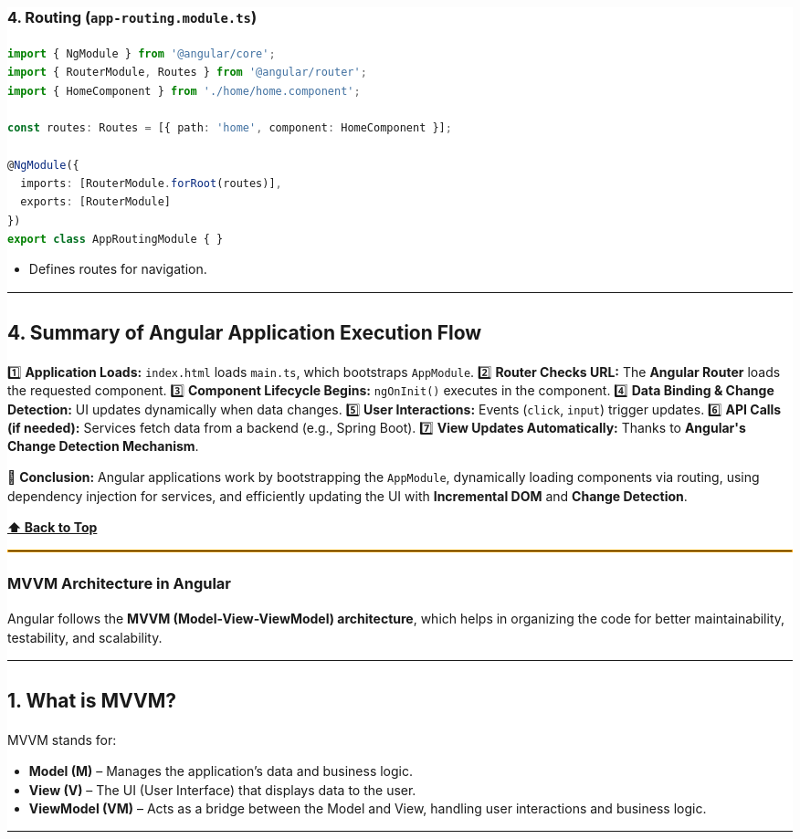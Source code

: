 ### **4. Routing (`app-routing.module.ts`)**
```typescript
import { NgModule } from '@angular/core';
import { RouterModule, Routes } from '@angular/router';
import { HomeComponent } from './home/home.component';

const routes: Routes = [{ path: 'home', component: HomeComponent }];

@NgModule({
  imports: [RouterModule.forRoot(routes)],
  exports: [RouterModule]
})
export class AppRoutingModule { }
```
- Defines routes for navigation.

---

## **4. Summary of Angular Application Execution Flow**

1️⃣ **Application Loads:** `index.html` loads `main.ts`, which bootstraps `AppModule`.
2️⃣ **Router Checks URL:** The **Angular Router** loads the requested component.
3️⃣ **Component Lifecycle Begins:** `ngOnInit()` executes in the component.
4️⃣ **Data Binding & Change Detection:** UI updates dynamically when data changes.
5️⃣ **User Interactions:** Events (`click`, `input`) trigger updates.
6️⃣ **API Calls (if needed):** Services fetch data from a backend (e.g., Spring Boot).
7️⃣ **View Updates Automatically:** Thanks to **Angular's Change Detection Mechanism**.

🚀 **Conclusion:**
Angular applications work by bootstrapping the `AppModule`, dynamically loading components via routing, using dependency injection for services, and efficiently updating the UI with **Incremental DOM** and **Change Detection**.

**[⬆ Back to Top](#table-of-contents)**

<hr style="border:1px solid orange">


### MVVM Architecture in Angular

Angular follows the **MVVM (Model-View-ViewModel) architecture**, which helps in organizing the code for better maintainability, testability, and scalability.

---

## **1. What is MVVM?**

MVVM stands for:
- **Model (M)** – Manages the application’s data and business logic.
- **View (V)** – The UI (User Interface) that displays data to the user.
- **ViewModel (VM)** – Acts as a bridge between the Model and View, handling user interactions and business logic.

---